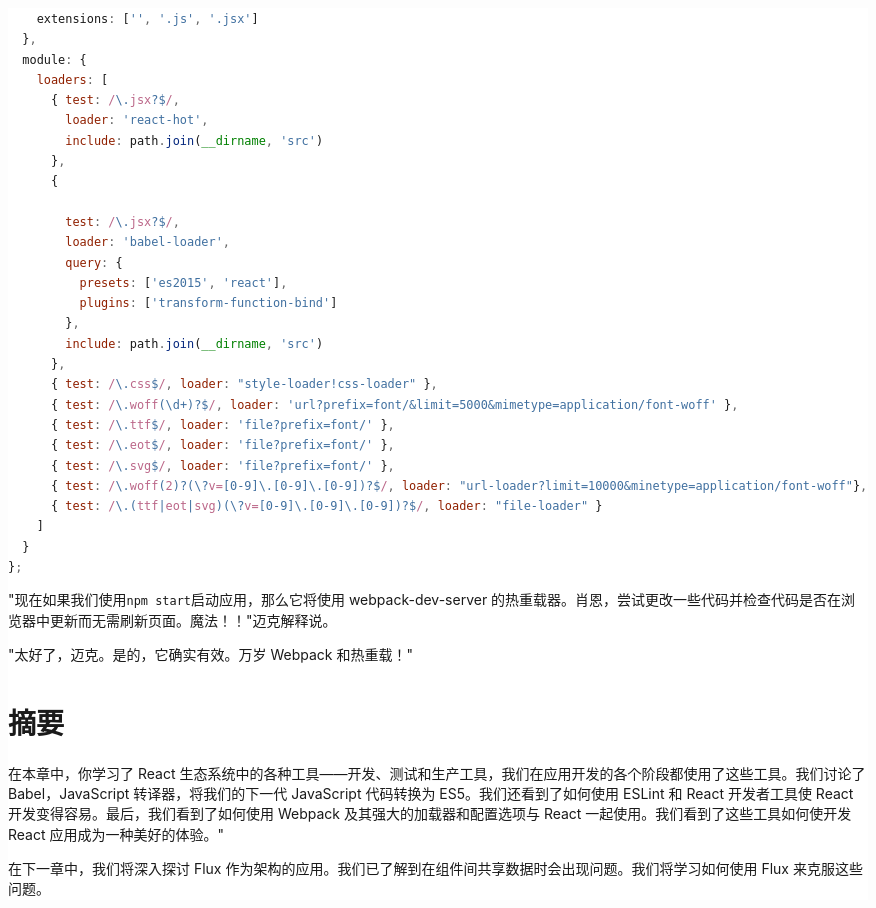 ```js
    extensions: ['', '.js', '.jsx']
  },
  module: {
    loaders: [
      { test: /\.jsx?$/,
        loader: 'react-hot',
        include: path.join(__dirname, 'src')
      },
      {

        test: /\.jsx?$/,
        loader: 'babel-loader',
        query: {
          presets: ['es2015', 'react'],
          plugins: ['transform-function-bind']
        },
        include: path.join(__dirname, 'src')
      },
      { test: /\.css$/, loader: "style-loader!css-loader" },
      { test: /\.woff(\d+)?$/, loader: 'url?prefix=font/&limit=5000&mimetype=application/font-woff' },
      { test: /\.ttf$/, loader: 'file?prefix=font/' },
      { test: /\.eot$/, loader: 'file?prefix=font/' },
      { test: /\.svg$/, loader: 'file?prefix=font/' },
      { test: /\.woff(2)?(\?v=[0-9]\.[0-9]\.[0-9])?$/, loader: "url-loader?limit=10000&minetype=application/font-woff"},
      { test: /\.(ttf|eot|svg)(\?v=[0-9]\.[0-9]\.[0-9])?$/, loader: "file-loader" }
    ]
  }
};
```

"现在如果我们使用`npm start`启动应用，那么它将使用 webpack-dev-server 的热重载器。肖恩，尝试更改一些代码并检查代码是否在浏览器中更新而无需刷新页面。魔法！！"迈克解释说。

"太好了，迈克。是的，它确实有效。万岁 Webpack 和热重载！"

# 摘要

在本章中，你学习了 React 生态系统中的各种工具——开发、测试和生产工具，我们在应用开发的各个阶段都使用了这些工具。我们讨论了 Babel，JavaScript 转译器，将我们的下一代 JavaScript 代码转换为 ES5。我们还看到了如何使用 ESLint 和 React 开发者工具使 React 开发变得容易。最后，我们看到了如何使用 Webpack 及其强大的加载器和配置选项与 React 一起使用。我们看到了这些工具如何使开发 React 应用成为一种美好的体验。"

在下一章中，我们将深入探讨 Flux 作为架构的应用。我们已了解到在组件间共享数据时会出现问题。我们将学习如何使用 Flux 来克服这些问题。
